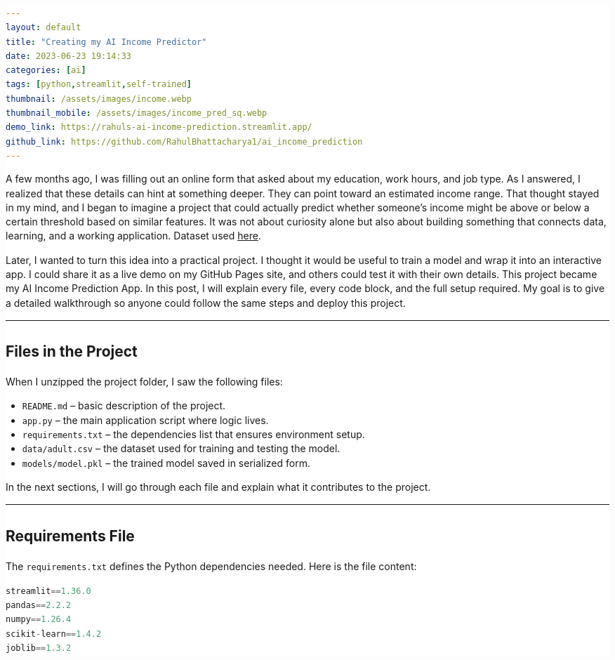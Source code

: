 ```yaml
---
layout: default
title: "Creating my AI Income Predictor"
date: 2023-06-23 19:14:33
categories: [ai]
tags: [python,streamlit,self-trained]
thumbnail: /assets/images/income.webp
thumbnail_mobile: /assets/images/income_pred_sq.webp
demo_link: https://rahuls-ai-income-prediction.streamlit.app/
github_link: https://github.com/RahulBhattacharya1/ai_income_prediction
---
```


A few months ago, I was filling out an online form that asked about my education, work hours, and job type. As I answered, I realized that these details can hint at something deeper. They can point toward an estimated income range. That thought stayed in my mind, and I began to imagine a project that could actually predict whether someone’s income might be above or below a certain threshold based on similar features. It was not about curiosity alone but also about building something that connects data, learning, and a working application. Dataset used [here](https://www.kaggle.com/datasets/mosapabdelghany/adult-income-prediction-dataset).

Later, I wanted to turn this idea into a practical project. I thought it would be useful to train a model and wrap it into an interactive app. I could share it as a live demo on my GitHub Pages site, and others could test it with their own details. This project became my AI Income Prediction App. In this post, I will explain every file, every code block, and the full setup required. My goal is to give a detailed walkthrough so anyone could follow the same steps and deploy this project.

---

## Files in the Project

When I unzipped the project folder, I saw the following files:

- `README.md` – basic description of the project.
- `app.py` – the main application script where logic lives.
- `requirements.txt` – the dependencies list that ensures environment setup.
- `data/adult.csv` – the dataset used for training and testing the model.
- `models/model.pkl` – the trained model saved in serialized form.

In the next sections, I will go through each file and explain what it contributes to the project.

---

## Requirements File

The `requirements.txt` defines the Python dependencies needed. Here is the file content:

```python
streamlit==1.36.0
pandas==2.2.2
numpy==1.26.4
scikit-learn==1.4.2
joblib==1.3.2

```
